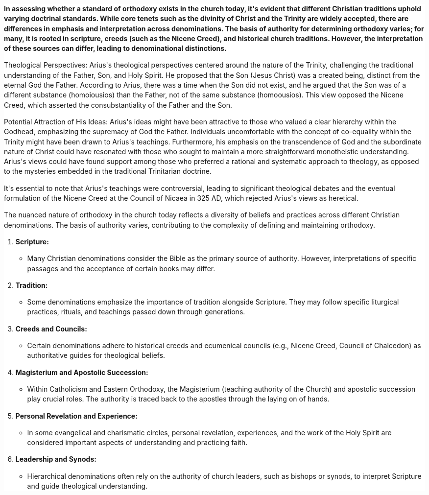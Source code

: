 **In assessing whether a standard of orthodoxy exists in the church today, it's evident that different Christian traditions uphold varying doctrinal standards. While core tenets such as the divinity of Christ and the Trinity are widely accepted, there are differences in emphasis and interpretation across denominations. The basis of authority for determining orthodoxy varies; for many, it is rooted in scripture, creeds (such as the Nicene Creed), and historical church traditions. However, the interpretation of these sources can differ, leading to denominational distinctions.**

Theological Perspectives:
Arius's theological perspectives centered around the nature of the Trinity, challenging the traditional understanding of the Father, Son, and Holy Spirit. He proposed that the Son (Jesus Christ) was a created being, distinct from the eternal God the Father. According to Arius, there was a time when the Son did not exist, and he argued that the Son was of a different substance (homoiousios) than the Father, not of the same substance (homoousios). This view opposed the Nicene Creed, which asserted the consubstantiality of the Father and the Son.

Potential Attraction of His Ideas:
Arius's ideas might have been attractive to those who valued a clear hierarchy within the Godhead, emphasizing the supremacy of God the Father. Individuals uncomfortable with the concept of co-equality within the Trinity might have been drawn to Arius's teachings. Furthermore, his emphasis on the transcendence of God and the subordinate nature of Christ could have resonated with those who sought to maintain a more straightforward monotheistic understanding. Arius's views could have found support among those who preferred a rational and systematic approach to theology, as opposed to the mysteries embedded in the traditional Trinitarian doctrine.

It's essential to note that Arius's teachings were controversial, leading to significant theological debates and the eventual formulation of the Nicene Creed at the Council of Nicaea in 325 AD, which rejected Arius's views as heretical.

The nuanced nature of orthodoxy in the church today reflects a diversity of beliefs and practices across different Christian denominations. The basis of authority varies, contributing to the complexity of defining and maintaining orthodoxy.

1. **Scripture:**
   - Many Christian denominations consider the Bible as the primary source of authority. However, interpretations of specific passages and the acceptance of certain books may differ.

2. **Tradition:**
   - Some denominations emphasize the importance of tradition alongside Scripture. They may follow specific liturgical practices, rituals, and teachings passed down through generations.

3. **Creeds and Councils:**
   - Certain denominations adhere to historical creeds and ecumenical councils (e.g., Nicene Creed, Council of Chalcedon) as authoritative guides for theological beliefs.

4. **Magisterium and Apostolic Succession:**
   - Within Catholicism and Eastern Orthodoxy, the Magisterium (teaching authority of the Church) and apostolic succession play crucial roles. The authority is traced back to the apostles through the laying on of hands.

5. **Personal Revelation and Experience:**
   - In some evangelical and charismatic circles, personal revelation, experiences, and the work of the Holy Spirit are considered important aspects of understanding and practicing faith.

6. **Leadership and Synods:**
   - Hierarchical denominations often rely on the authority of church leaders, such as bishops or synods, to interpret Scripture and guide theological understanding.
